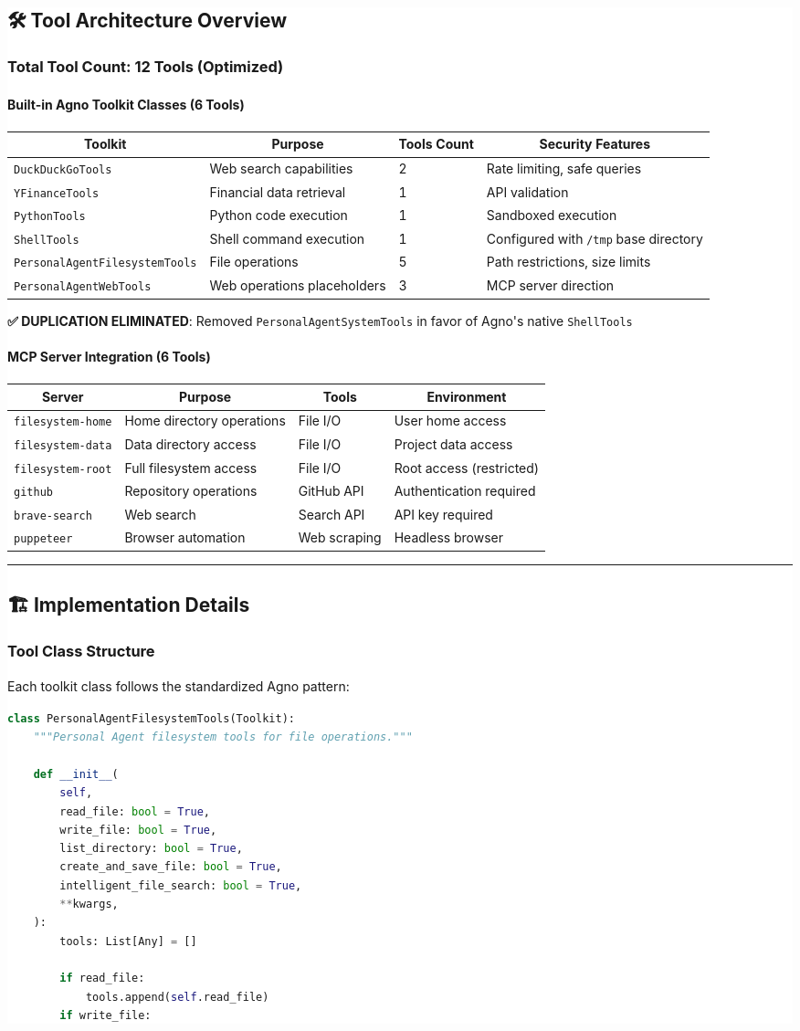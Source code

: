 
## 🛠️ **Tool Architecture Overview**

### **Total Tool Count: 12 Tools (Optimized)**

#### **Built-in Agno Toolkit Classes (6 Tools)**

| Toolkit | Purpose | Tools Count | Security Features |
|---------|---------|-------------|-------------------|
| `DuckDuckGoTools` | Web search capabilities | 2 | Rate limiting, safe queries |
| `YFinanceTools` | Financial data retrieval | 1 | API validation |
| `PythonTools` | Python code execution | 1 | Sandboxed execution |
| `ShellTools` | Shell command execution | 1 | Configured with `/tmp` base directory |
| `PersonalAgentFilesystemTools` | File operations | 5 | Path restrictions, size limits |
| `PersonalAgentWebTools` | Web operations placeholders | 3 | MCP server direction |

**✅ DUPLICATION ELIMINATED**: Removed `PersonalAgentSystemTools` in favor of Agno's native `ShellTools`

#### **MCP Server Integration (6 Tools)**

| Server | Purpose | Tools | Environment |
|--------|---------|--------|-------------|
| `filesystem-home` | Home directory operations | File I/O | User home access |
| `filesystem-data` | Data directory access | File I/O | Project data access |
| `filesystem-root` | Full filesystem access | File I/O | Root access (restricted) |
| `github` | Repository operations | GitHub API | Authentication required |
| `brave-search` | Web search | Search API | API key required |
| `puppeteer` | Browser automation | Web scraping | Headless browser |

---

## 🏗️ **Implementation Details**

### **Tool Class Structure**

Each toolkit class follows the standardized Agno pattern:

```python
class PersonalAgentFilesystemTools(Toolkit):
    """Personal Agent filesystem tools for file operations."""
    
    def __init__(
        self,
        read_file: bool = True,
        write_file: bool = True,
        list_directory: bool = True,
        create_and_save_file: bool = True,
        intelligent_file_search: bool = True,
        **kwargs,
    ):
        tools: List[Any] = []
        
        if read_file:
            tools.append(self.read_file)
        if write_file:
```